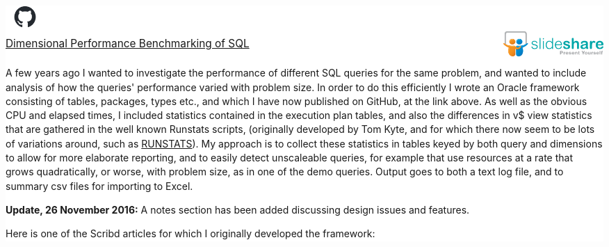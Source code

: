   <img src="/images/common/github-mark.png" style="height: 32px; margin-left: 12px;" />
</div>

<div style="display: flex; justify-content: space-between; align-items: center; margin-bottom: 1em;">
  <a href="http://www.slideshare.net/brendanfurey7/dimensional-performance-benchmarking-of-sql" style="font-size: 1.1em;">
    Dimensional Performance Benchmarking of SQL
  </a>
  <img src="/images/common/slideshare-logo-svg-vector.svg" style="height: 36px; margin-left: 12px;" />
</div>

A few years ago I wanted to investigate the performance of different SQL queries for the same problem, and wanted to include analysis of how the queries' performance varied with problem size. In order to do this efficiently I wrote an Oracle framework consisting of tables, packages, types etc., and which I have now published on GitHub, at the link above. As well as the obvious CPU and elapsed times, I included statistics contained in the execution plan tables, and also the differences in v$ view statistics that are gathered in the well known Runstats scripts, (originally developed by Tom Kyte, and for which there now seem to be lots of variations around, such as [RUNSTATS](https://github.com/oracle-developer/runstats)). My approach is to collect these statistics in tables keyed by both query and dimensions to allow for more elaborate reporting, and to easily detect unscaleable queries, for example that use resources at a rate that grows quadratically, or worse, with problem size, as in one of the demo queries. Output goes to both a text log file, and to summary csv files for importing to Excel.

**Update, 26 November 2016:** A notes section has been added discussing design issues and features.

Here is one of the Scribd articles for which I originally developed the framework:
